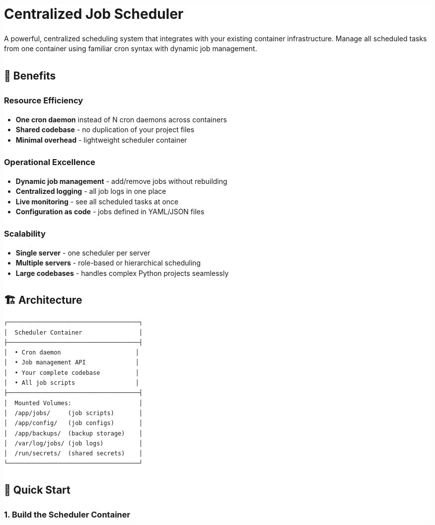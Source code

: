 # Centralized Job Scheduler

A powerful, centralized scheduling system that integrates with your existing container infrastructure. Manage all scheduled tasks from one container using familiar cron syntax with dynamic job management.

## 🎯 Benefits

### **Resource Efficiency**
- **One cron daemon** instead of N cron daemons across containers
- **Shared codebase** - no duplication of your project files
- **Minimal overhead** - lightweight scheduler container

### **Operational Excellence**
- **Dynamic job management** - add/remove jobs without rebuilding
- **Centralized logging** - all job logs in one place
- **Live monitoring** - see all scheduled tasks at once
- **Configuration as code** - jobs defined in YAML/JSON files

### **Scalability**
- **Single server** - one scheduler per server
- **Multiple servers** - role-based or hierarchical scheduling  
- **Large codebases** - handles complex Python projects seamlessly

## 🏗️ Architecture

```
┌─────────────────────────────────────┐
│  Scheduler Container                │
├─────────────────────────────────────┤
│  • Cron daemon                     │
│  • Job management API              │
│  • Your complete codebase          │
│  • All job scripts                 │
├─────────────────────────────────────┤
│  Mounted Volumes:                   │
│  /app/jobs/     (job scripts)       │
│  /app/config/   (job configs)       │
│  /app/backups/  (backup storage)    │
│  /var/log/jobs/ (job logs)          │
│  /run/secrets/  (shared secrets)    │
└─────────────────────────────────────┘
```

## 🚀 Quick Start

### 1. **Build the Scheduler Container**

